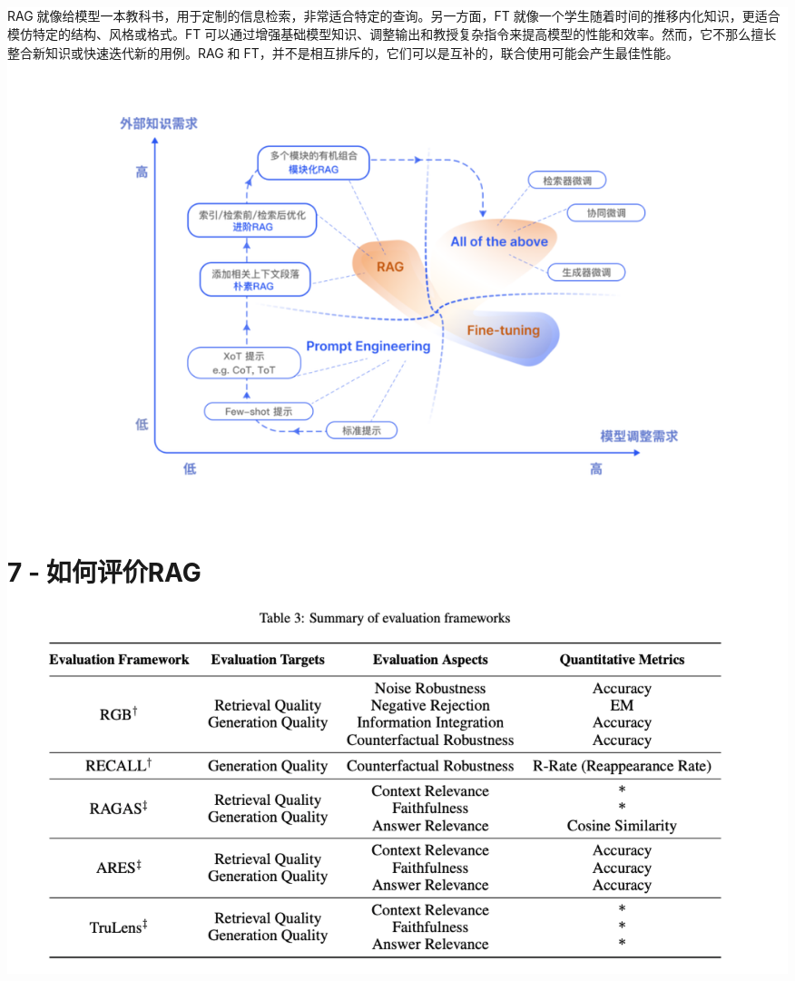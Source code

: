 
RAG 就像给模型一本教科书，用于定制的信息检索，非常适合特定的查询。另一方面，FT 就像一个学生随着时间的推移内化知识，更适合模仿特定的结构、风格或格式。FT 可以通过增强基础模型知识、调整输出和教授复杂指令来提高模型的性能和效率。然而，它不那么擅长整合新知识或快速迭代新的用例。RAG 和 FT，并不是相互排斥的，它们可以是互补的，联合使用可能会产生最佳性能。

![img](https://raw.githubusercontent.com/kakack/kakack.github.io/master/_images/240420-5.png)

# 7 - 如何评价RAG

![img](https://raw.githubusercontent.com/kakack/kakack.github.io/master/_images/240420-6.png)
